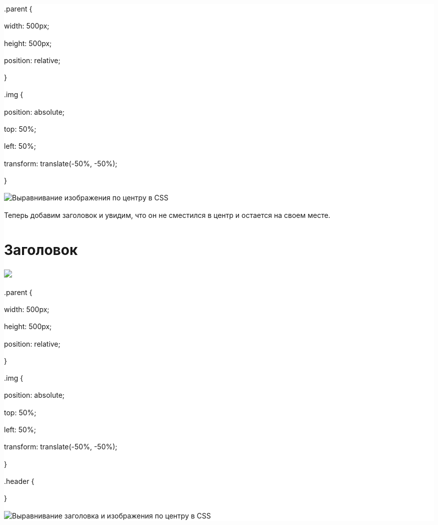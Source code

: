 </div>

.parent {

width: 500px;

height: 500px;

position: relative;

}

.img {

position: absolute;

top: 50%;

left: 50%;

transform: translate(-50%, -50%);

}

![Выравнивание изображения по центру в CSS](https://blog.skillfactory.ru/wp-content/uploads/2023/08/img_1406-1024x576.jpeg)

Теперь добавим заголовок и увидим, что он не сместился в центр и остается на своем месте.

<div class="parent">

<h1 class="header">Заголовок</h1>

<img src="image.png" class="img">

</div>

.parent {

width: 500px;

height: 500px;

position: relative;

}

.img {

position: absolute;

top: 50%;

left: 50%;

transform: translate(-50%, -50%);

}

.header {

}

![Выравнивание заголовка и  изображения по центру в CSS](https://blog.skillfactory.ru/wp-content/uploads/2023/08/img_1407-1024x576.jpeg)

